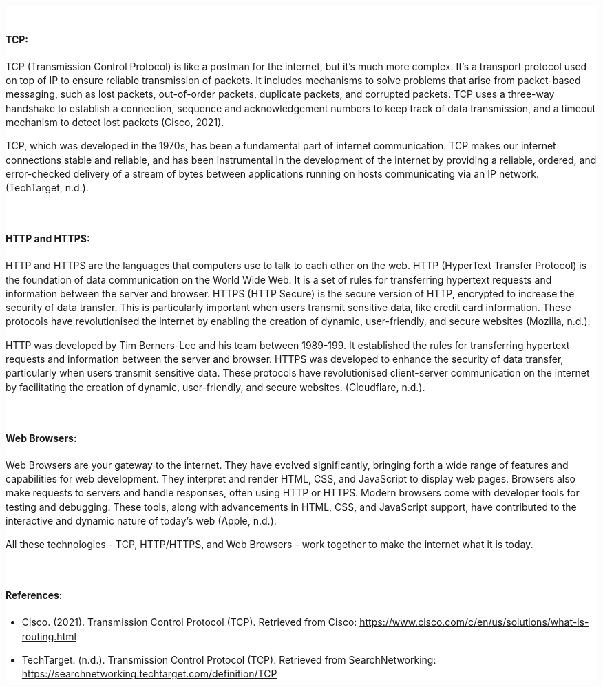 </br>

#### TCP:

TCP (Transmission Control Protocol) is like a postman for the internet, but it’s much more complex. It’s a transport protocol used on top of IP to ensure reliable transmission of packets. It includes mechanisms to solve problems that arise from packet-based messaging, such as lost packets, out-of-order packets, duplicate packets, and corrupted packets. TCP uses a three-way handshake to establish a connection, sequence and acknowledgement numbers to keep track of data transmission, and a timeout mechanism to detect lost packets (Cisco, 2021).

TCP, which was developed in the 1970s, has been a fundamental part of internet communication. TCP makes our internet connections stable and reliable, and has been instrumental in the development of the internet by providing a reliable, ordered, and error-checked delivery of a stream of bytes between applications running on hosts communicating via an IP network. (TechTarget, n.d.).

</br>

#### HTTP and HTTPS:

HTTP and HTTPS are the languages that computers use to talk to each other on the web. HTTP (HyperText Transfer Protocol) is the foundation of data communication on the World Wide Web. It is a set of rules for transferring hypertext requests and information between the server and browser. HTTPS (HTTP Secure) is the secure version of HTTP, encrypted to increase the security of data transfer. This is particularly important when users transmit sensitive data, like credit card information. These protocols have revolutionised the internet by enabling the creation of dynamic, user-friendly, and secure websites (Mozilla, n.d.).

HTTP was developed by Tim Berners-Lee and his team between 1989-199. It established the rules for transferring hypertext requests and information between the server and browser. HTTPS was developed to enhance the security of data transfer, particularly when users transmit sensitive data. These protocols have revolutionised client-server communication on the internet by facilitating the creation of dynamic, user-friendly, and secure websites. (Cloudflare, n.d.).

</br>

#### Web Browsers:

Web Browsers are your gateway to the internet. They have evolved significantly, bringing forth a wide range of features and capabilities for web development. They interpret and render HTML, CSS, and JavaScript to display web pages. Browsers also make requests to servers and handle responses, often using HTTP or HTTPS. Modern browsers come with developer tools for testing and debugging. These tools, along with advancements in HTML, CSS, and JavaScript support, have contributed to the interactive and dynamic nature of today’s web (Apple, n.d.).

All these technologies - TCP, HTTP/HTTPS, and Web Browsers - work together to make the internet what it is today.

</br>

#### References:
- Cisco. (2021). Transmission Control Protocol (TCP). Retrieved from Cisco: https://www.cisco.com/c/en/us/solutions/what-is-routing.html

- TechTarget. (n.d.). Transmission Control Protocol (TCP). Retrieved from SearchNetworking: https://searchnetworking.techtarget.com/definition/TCP
